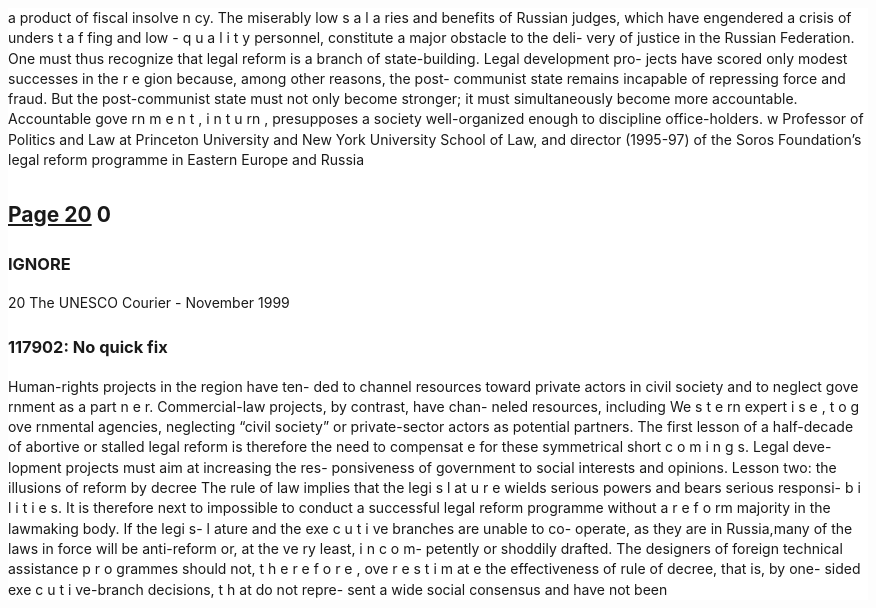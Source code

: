 a product of fiscal insolve n cy. The miserably low
s a l a ries and benefits of Russian judges, which have
engendered a crisis of unders t a f fing and low - q u a l i t y
personnel, constitute a major obstacle to the deli-
very of justice in the Russian Federation.
One must thus recognize that legal reform is a
branch of state-building. Legal development pro-
jects have scored only modest successes in the
r e gion because, among other reasons, the post-
communist state remains incapable of repressing
force and fraud.
But the post-communist state must not only
become stronger; it must simultaneously become
more accountable. Accountable gove rn m e n t , i n
t u rn , presupposes a society well-organized enough
to discipline office-holders.
w Professor of Politics and Law
at Princeton University and New
York University School of Law, and
director (1995-97) of the Soros
Foundation’s legal reform
programme in Eastern Europe and
Russia

## [Page 20](https://demo.humlab.umu.se/courier/117896eng.pdf#page=20) 0

### IGNORE

20 The UNESCO Courier - November 1999

### 117902: No quick fix

Human-rights projects in the region have ten-
ded to channel resources toward private actors in
civil society and to neglect gove rnment as a part n e r.
Commercial-law projects, by contrast, have chan-
neled resources, including We s t e rn expert i s e , t o
g ove rnmental agencies, neglecting “civil society”
or private-sector actors as potential partners. The
first lesson of a half-decade of abortive or stalled
legal reform is therefore the need to compensat e
for these symmetrical short c o m i n g s. Legal deve-
lopment projects must aim at increasing the res-
ponsiveness of government to social interests and
opinions.
Lesson two:
the illusions of reform 
by decree
The rule of law implies that the legi s l at u r e
wields serious powers and bears serious responsi-
b i l i t i e s. It is therefore next to impossible to conduct
a successful legal reform programme without a
r e f o rm majority in the lawmaking body. If the legi s-
l ature and the exe c u t i ve branches are unable to co-
operate, as they are in Russia,many of the laws in
force will be anti-reform or, at the ve ry least, i n c o m-
petently or shoddily drafted.
The designers of foreign technical assistance
p r o grammes should not, t h e r e f o r e , ove r e s t i m at e
the effectiveness of rule of decree, that is, by one-
sided exe c u t i ve-branch decisions, t h at do not repre-
sent a wide social consensus and have not been